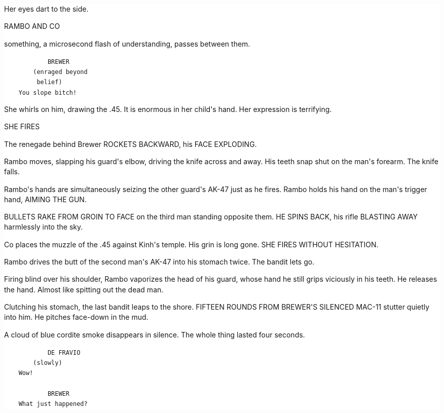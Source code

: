 Her eyes dart to the side.

RAMBO AND CO

something, a microsecond flash of understanding, passes
between them.

				BREWER
			(enraged beyond
			 belief)
		You slope bitch!

She whirls on him, drawing the .45.  It is enormous in her
child's hand.  Her expression is terrifying.

SHE FIRES

The renegade behind Brewer ROCKETS BACKWARD, his FACE
EXPLODING.

Rambo moves, slapping his guard's elbow, driving the knife
across and away.  His teeth snap shut on the man's
forearm.  The knife falls.

Rambo's hands are simultaneously seizing the other guard's
AK-47 just as he fires.  Rambo holds his hand on the man's
trigger hand, AIMING THE GUN.

BULLETS RAKE FROM GROIN TO FACE on the third man standing
opposite them.
HE SPINS BACK, his rifle BLASTING AWAY harmlessly into the
sky.

Co places the muzzle of the .45 against Kinh's temple.
His grin is long gone.
SHE FIRES WITHOUT HESITATION.

Rambo drives the butt of the second man's AK-47 into his
stomach twice.  The bandit lets go.

Firing blind over his shoulder, Rambo vaporizes the head
of his guard, whose hand he still grips viciously in his
teeth.  He releases the hand.  Almost like spitting out
the dead man.

Clutching his stomach, the last bandit leaps to the shore.
FIFTEEN ROUNDS FROM BREWER'S SILENCED MAC-11 stutter
quietly into him.  He pitches face-down in the mud.

A cloud of blue cordite smoke disappears in silence.
The whole thing lasted four seconds.

				DE FRAVIO
			(slowly)
		Wow!

				BREWER
		What just happened?

